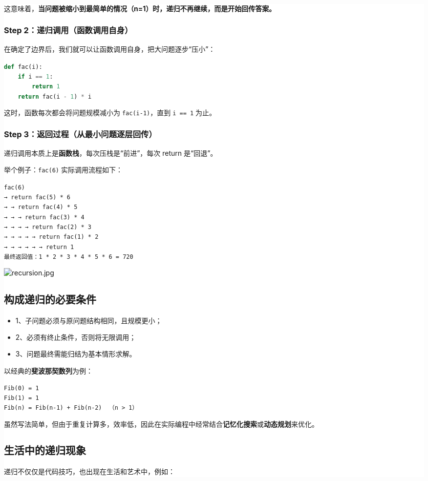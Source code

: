 这意味着，**当问题被缩小到最简单的情况（n=1）时，递归不再继续，而是开始回传答案。**

### Step 2：递归调用（函数调用自身）

在确定了边界后，我们就可以让函数调用自身，把大问题逐步“压小”：

```python
def fac(i):
    if i == 1:
        return 1
    return fac(i - 1) * i
```

这时，函数每次都会将问题规模减小为 `fac(i-1)`，直到 `i == 1` 为止。

### Step 3：返回过程（从最小问题逐层回传）

递归调用本质上是**函数栈**，每次压栈是“前进”，每次 return 是“回退”。

举个例子：`fac(6)` 实际调用流程如下：

```text
fac(6)
→ return fac(5) * 6
→ → return fac(4) * 5
→ → → return fac(3) * 4
→ → → → return fac(2) * 3
→ → → → → return fac(1) * 2
→ → → → → → return 1
最终返回值：1 * 2 * 3 * 4 * 5 * 6 = 720

```

![recursion.jpg](https://s2.loli.net/2025/07/06/BuCyzem6ORcAEbL.jpg)

## 构成递归的必要条件

- 1、子问题必须与原问题结构相同，且规模更小；

- 2、必须有终止条件，否则将无限调用；

- 3、问题最终需能归结为基本情形求解。

以经典的**斐波那契数列**为例：

```text
Fib(0) = 1
Fib(1) = 1
Fib(n) = Fib(n-1) + Fib(n-2)  （n > 1）
```

虽然写法简单，但由于重复计算多，效率低，因此在实际编程中经常结合**记忆化搜索**或**动态规划**来优化。

## 生活中的递归现象

递归不仅仅是代码技巧，也出现在生活和艺术中，例如：
